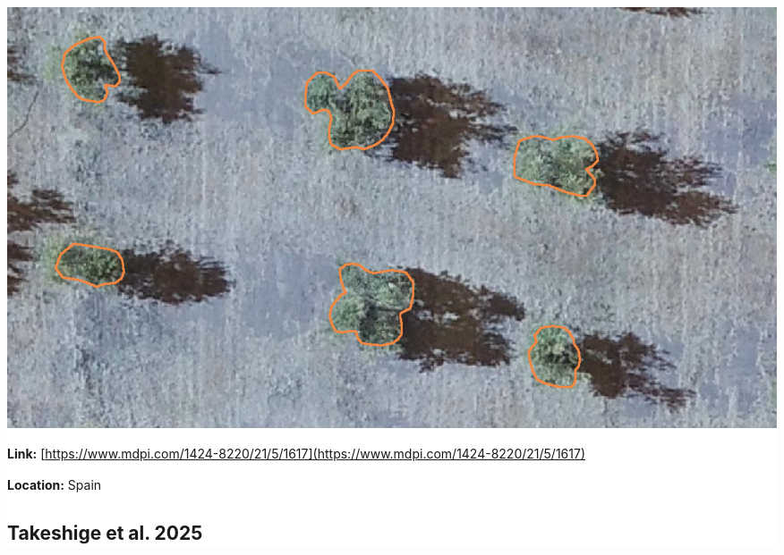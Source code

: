 ![sample_image](public/Safonova_et_al._2021.png)

**Link:** [https://www.mdpi.com/1424-8220/21/5/1617](https://www.mdpi.com/1424-8220/21/5/1617)

**Location:** Spain

## Takeshige et al. 2025
